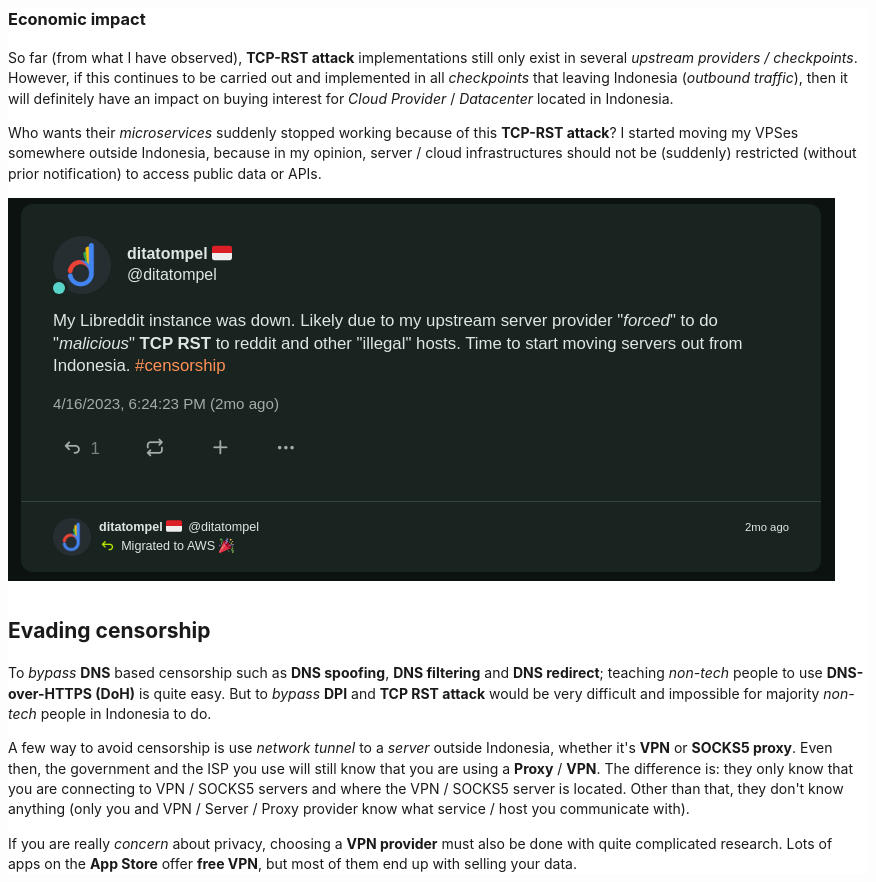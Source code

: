 ### Economic impact

So far (from what I have observed), **TCP-RST attack** implementations still only exist in several _upstream providers / checkpoints_. However, if this continues to be carried out and implemented in all _checkpoints_ that leaving Indonesia (_outbound traffic_), then it will definitely have an impact on buying interest for _Cloud Provider_ / _Datacenter_ located in Indonesia.

Who wants their _microservices_ suddenly stopped working because of this **TCP-RST attack**? I started moving my VPSes somewhere outside Indonesia, because in my opinion, server / cloud infrastructures should not be (suddenly) restricted (without prior notification) to access public data or APIs.

![Moving to AWS](moving-to-aws.png#center)

## Evading censorship

To _bypass_ **DNS** based censorship such as **DNS spoofing**,
**DNS filtering** and **DNS redirect**; teaching _non-tech_ people to use
**DNS-over-HTTPS (DoH)** is quite easy. But to _bypass_ **DPI** and **TCP RST
attack** would be very difficult and impossible for majority _non-tech_ people
in Indonesia to do.

A few way to avoid censorship is use _network tunnel_ to a _server_ outside
Indonesia, whether it's **VPN** or **SOCKS5 proxy**. Even then, the government
and the ISP you use will still know that you are using a **Proxy** / **VPN**.
The difference is: they only know that you are connecting to VPN / SOCKS5
servers and where the VPN / SOCKS5 server is located. Other than that, they
don't know anything (only you and VPN / Server / Proxy provider know what
service / host you communicate with).

If you are really _concern_ about privacy, choosing a **VPN provider** must
also be done with quite complicated research. Lots of apps on the **App Store**
offer **free VPN**, but most of them end up with selling your data.
